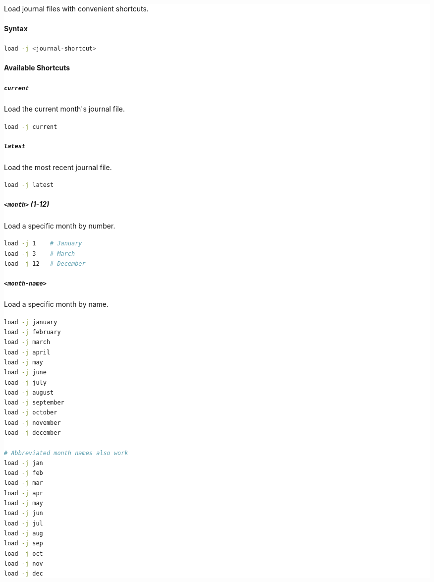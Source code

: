 Load journal files with convenient shortcuts.

#### Syntax

```bash
load -j <journal-shortcut>
```

#### Available Shortcuts

##### `current`

Load the current month's journal file.

```bash
load -j current
```

##### `latest`

Load the most recent journal file.

```bash
load -j latest
```

##### `<month>` (1-12)

Load a specific month by number.

```bash
load -j 1    # January
load -j 3    # March
load -j 12   # December
```

##### `<month-name>`

Load a specific month by name.

```bash
load -j january
load -j february
load -j march
load -j april
load -j may
load -j june
load -j july
load -j august
load -j september
load -j october
load -j november
load -j december

# Abbreviated month names also work
load -j jan
load -j feb
load -j mar
load -j apr
load -j may
load -j jun
load -j jul
load -j aug
load -j sep
load -j oct
load -j nov
load -j dec
```
